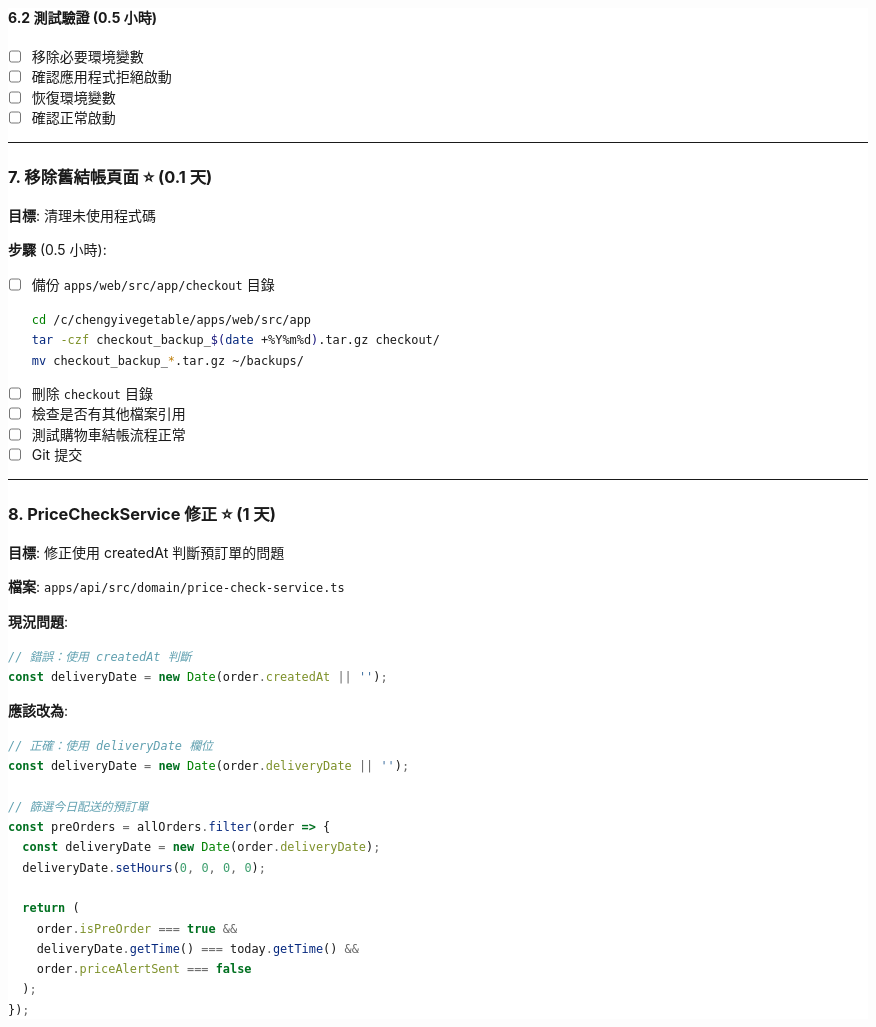 #### 6.2 測試驗證 (0.5 小時)
- [ ] 移除必要環境變數
- [ ] 確認應用程式拒絕啟動
- [ ] 恢復環境變數
- [ ] 確認正常啟動

---

### 7. 移除舊結帳頁面 ⭐ (0.1 天)
**目標**: 清理未使用程式碼

**步驟** (0.5 小時):
- [ ] 備份 `apps/web/src/app/checkout` 目錄
  ```bash
  cd /c/chengyivegetable/apps/web/src/app
  tar -czf checkout_backup_$(date +%Y%m%d).tar.gz checkout/
  mv checkout_backup_*.tar.gz ~/backups/
  ```
- [ ] 刪除 `checkout` 目錄
- [ ] 檢查是否有其他檔案引用
- [ ] 測試購物車結帳流程正常
- [ ] Git 提交

---

### 8. PriceCheckService 修正 ⭐ (1 天)
**目標**: 修正使用 createdAt 判斷預訂單的問題

**檔案**: `apps/api/src/domain/price-check-service.ts`

**現況問題**:
```typescript
// 錯誤：使用 createdAt 判斷
const deliveryDate = new Date(order.createdAt || '');
```

**應該改為**:
```typescript
// 正確：使用 deliveryDate 欄位
const deliveryDate = new Date(order.deliveryDate || '');

// 篩選今日配送的預訂單
const preOrders = allOrders.filter(order => {
  const deliveryDate = new Date(order.deliveryDate);
  deliveryDate.setHours(0, 0, 0, 0);

  return (
    order.isPreOrder === true &&
    deliveryDate.getTime() === today.getTime() &&
    order.priceAlertSent === false
  );
});
```

